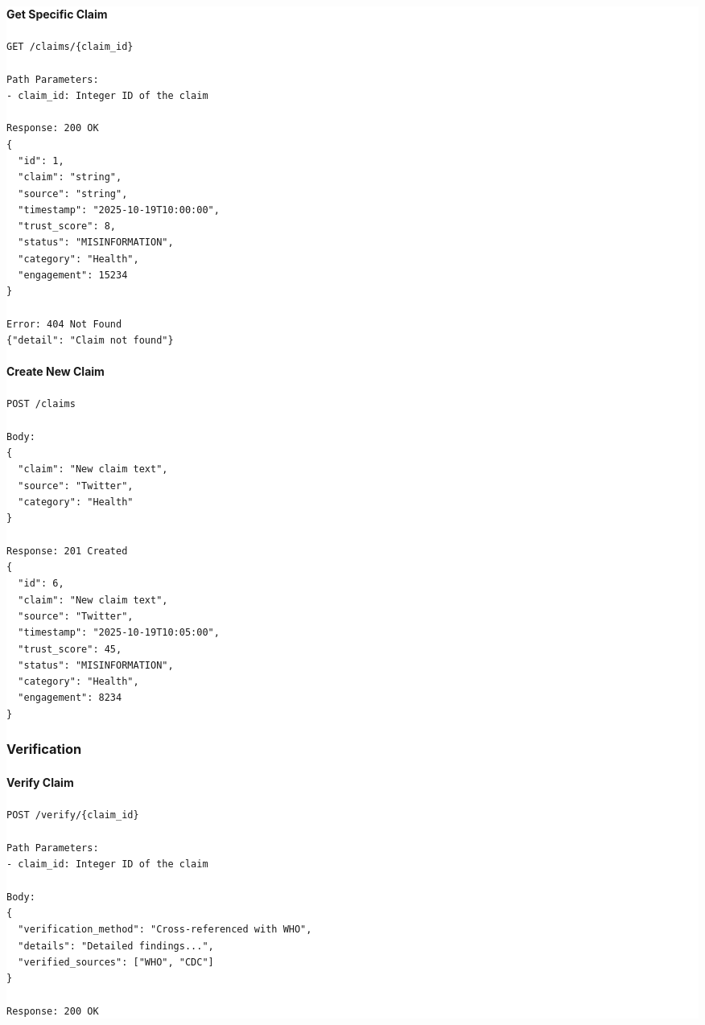 #### Get Specific Claim
```
GET /claims/{claim_id}

Path Parameters:
- claim_id: Integer ID of the claim

Response: 200 OK
{
  "id": 1,
  "claim": "string",
  "source": "string",
  "timestamp": "2025-10-19T10:00:00",
  "trust_score": 8,
  "status": "MISINFORMATION",
  "category": "Health",
  "engagement": 15234
}

Error: 404 Not Found
{"detail": "Claim not found"}
```

#### Create New Claim
```
POST /claims

Body:
{
  "claim": "New claim text",
  "source": "Twitter",
  "category": "Health"
}

Response: 201 Created
{
  "id": 6,
  "claim": "New claim text",
  "source": "Twitter",
  "timestamp": "2025-10-19T10:05:00",
  "trust_score": 45,
  "status": "MISINFORMATION",
  "category": "Health",
  "engagement": 8234
}
```

### Verification

#### Verify Claim
```
POST /verify/{claim_id}

Path Parameters:
- claim_id: Integer ID of the claim

Body:
{
  "verification_method": "Cross-referenced with WHO",
  "details": "Detailed findings...",
  "verified_sources": ["WHO", "CDC"]
}

Response: 200 OK
```